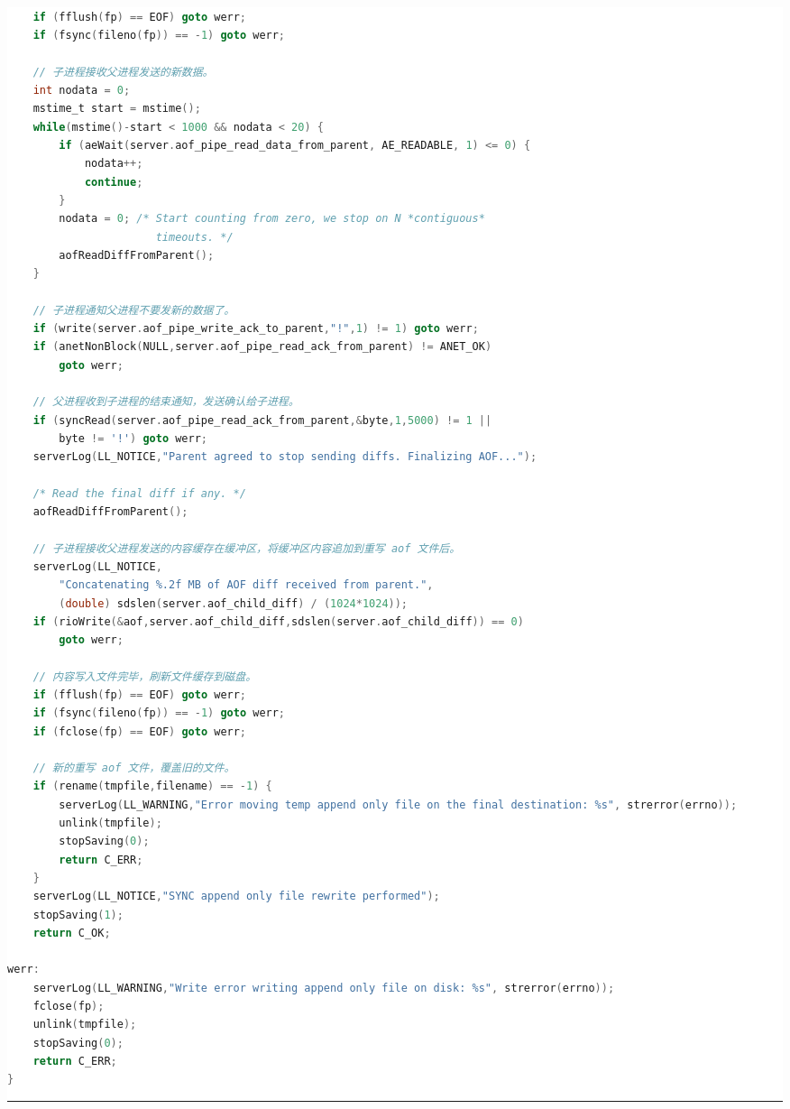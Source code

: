 ```c
    if (fflush(fp) == EOF) goto werr;
    if (fsync(fileno(fp)) == -1) goto werr;

    // 子进程接收父进程发送的新数据。
    int nodata = 0;
    mstime_t start = mstime();
    while(mstime()-start < 1000 && nodata < 20) {
        if (aeWait(server.aof_pipe_read_data_from_parent, AE_READABLE, 1) <= 0) {
            nodata++;
            continue;
        }
        nodata = 0; /* Start counting from zero, we stop on N *contiguous*
                       timeouts. */
        aofReadDiffFromParent();
    }

    // 子进程通知父进程不要发新的数据了。
    if (write(server.aof_pipe_write_ack_to_parent,"!",1) != 1) goto werr;
    if (anetNonBlock(NULL,server.aof_pipe_read_ack_from_parent) != ANET_OK)
        goto werr;

    // 父进程收到子进程的结束通知，发送确认给子进程。
    if (syncRead(server.aof_pipe_read_ack_from_parent,&byte,1,5000) != 1 ||
        byte != '!') goto werr;
    serverLog(LL_NOTICE,"Parent agreed to stop sending diffs. Finalizing AOF...");

    /* Read the final diff if any. */
    aofReadDiffFromParent();

    // 子进程接收父进程发送的内容缓存在缓冲区，将缓冲区内容追加到重写 aof 文件后。
    serverLog(LL_NOTICE,
        "Concatenating %.2f MB of AOF diff received from parent.",
        (double) sdslen(server.aof_child_diff) / (1024*1024));
    if (rioWrite(&aof,server.aof_child_diff,sdslen(server.aof_child_diff)) == 0)
        goto werr;

    // 内容写入文件完毕，刷新文件缓存到磁盘。
    if (fflush(fp) == EOF) goto werr;
    if (fsync(fileno(fp)) == -1) goto werr;
    if (fclose(fp) == EOF) goto werr;

    // 新的重写 aof 文件，覆盖旧的文件。
    if (rename(tmpfile,filename) == -1) {
        serverLog(LL_WARNING,"Error moving temp append only file on the final destination: %s", strerror(errno));
        unlink(tmpfile);
        stopSaving(0);
        return C_ERR;
    }
    serverLog(LL_NOTICE,"SYNC append only file rewrite performed");
    stopSaving(1);
    return C_OK;

werr:
    serverLog(LL_WARNING,"Write error writing append only file on disk: %s", strerror(errno));
    fclose(fp);
    unlink(tmpfile);
    stopSaving(0);
    return C_ERR;
}
```

---